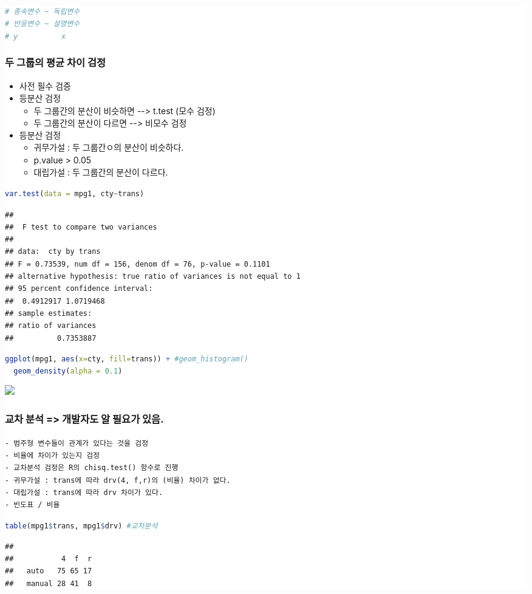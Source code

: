 ```r
# 종속변수 ~ 독립변수
# 반응변수 ~ 설명변수
# y          x
```

 ### 두 그룹의 평균 차이 검정
   + 사전 필수 검증
   + 등분산 검정
     + 두 그룹간의 분산이 비슷하면 --> t.test (모수 검정)
     + 두 그룹간의 분산이 다르면 --> 비모수 검정
   + 등분산 검정
     + 귀무가설 : 두 그룹간ㅇ의 분산이 비슷하다.
      - p.value > 0.05
     + 대립가설 : 두 그룹간의 분산이 다르다.
     

```r
var.test(data = mpg1, cty~trans)
```

```
## 
## 	F test to compare two variances
## 
## data:  cty by trans
## F = 0.73539, num df = 156, denom df = 76, p-value = 0.1101
## alternative hypothesis: true ratio of variances is not equal to 1
## 95 percent confidence interval:
##  0.4912917 1.0719468
## sample estimates:
## ratio of variances 
##          0.7353887
```
     

```r
ggplot(mpg1, aes(x=cty, fill=trans)) + #geom_histogram()
  geom_density(alpha = 0.1)
```

![](/images/0623_R-통계_files/figure-html/unnamed-chunk-5-1.png)
 ### 교차 분석 => 개발자도 알 필요가 있음.
    - 범주형 변수들이 관계가 있다는 것을 검정
    - 비율에 차이가 있는지 검정
    - 교차분석 검정은 R의 chisq.test() 함수로 진행
    - 귀무가설 : trans에 따라 drv(4, f,r)의 (비율) 차이가 없다.
    - 대립가설 : trans에 따라 drv 차이가 있다.
    - 빈도표 / 비율

```r
table(mpg1$trans, mpg1$drv) #교차분석
```

```
##         
##           4  f  r
##   auto   75 65 17
##   manual 28 41  8
```
    